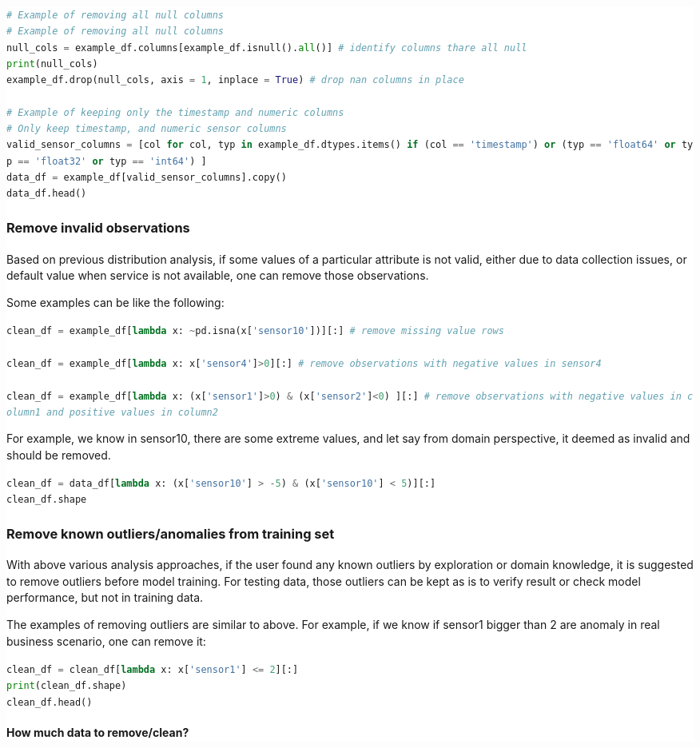 ```Python
# Example of removing all null columns
# Example of removing all null columns
null_cols = example_df.columns[example_df.isnull().all()] # identify columns thare all null
print(null_cols)
example_df.drop(null_cols, axis = 1, inplace = True) # drop nan columns in place

# Example of keeping only the timestamp and numeric columns
# Only keep timestamp, and numeric sensor columns
valid_sensor_columns = [col for col, typ in example_df.dtypes.items() if (col == 'timestamp') or (typ == 'float64' or typ == 'float32' or typ == 'int64') ]
data_df = example_df[valid_sensor_columns].copy()
data_df.head()
```

### Remove invalid observations

Based on previous distribution analysis, if some values of a particular attribute is not valid, either due to data collection issues, or default value when service is not available, one can remove those observations.

Some examples can be like the following:
```Python
clean_df = example_df[lambda x: ~pd.isna(x['sensor10'])][:] # remove missing value rows

clean_df = example_df[lambda x: x['sensor4']>0][:] # remove observations with negative values in sensor4

clean_df = example_df[lambda x: (x['sensor1']>0) & (x['sensor2']<0) ][:] # remove observations with negative values in column1 and positive values in column2
```

For example, we know in sensor10, there are some extreme values, and let say from domain perspective, it deemed as invalid and should be removed.
```Python
clean_df = data_df[lambda x: (x['sensor10'] > -5) & (x['sensor10'] < 5)][:]
clean_df.shape
```

### Remove known outliers/anomalies from training set

With above various analysis approaches, if the user found any known outliers by exploration or domain knowledge, it is suggested to remove outliers before model training. For testing data, those outliers can be kept as is to verify result or check model performance, but not in training data.

The examples of removing outliers are similar to above. For example, if we know if sensor1 bigger than 2 are anomaly in real business scenario, one can remove it:
```Python
clean_df = clean_df[lambda x: x['sensor1'] <= 2][:]
print(clean_df.shape)
clean_df.head()
```

#### How much data to remove/clean?
